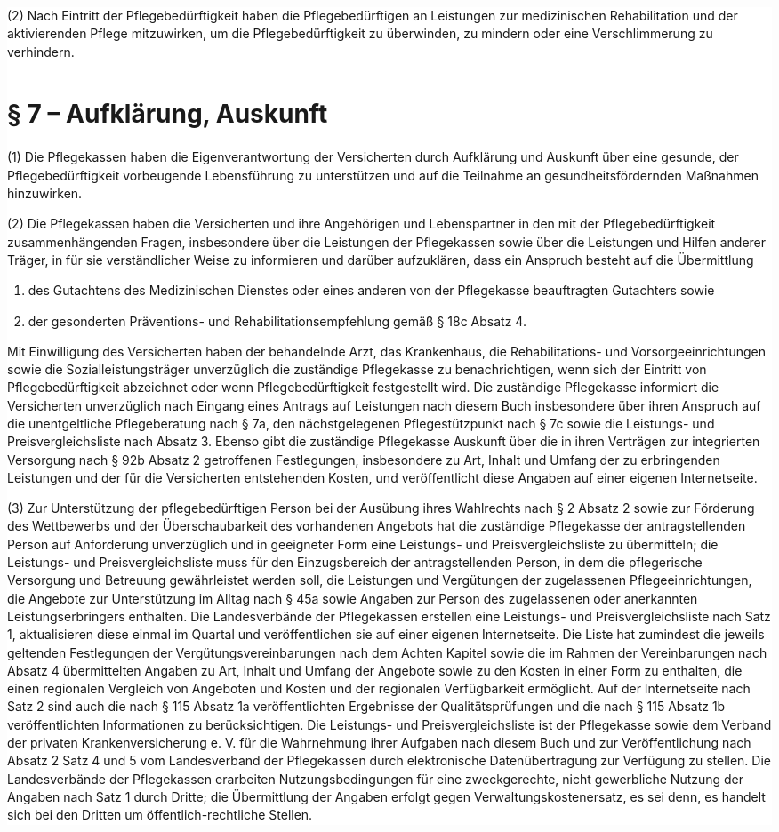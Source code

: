 (2) Nach Eintritt der Pflegebedürftigkeit haben die Pflegebedürftigen an Leistungen zur medizinischen Rehabilitation und der aktivierenden Pflege mitzuwirken, um die Pflegebedürftigkeit zu überwinden, zu mindern oder eine Verschlimmerung zu verhindern.

# § 7 – Aufklärung, Auskunft

(1) Die Pflegekassen haben die Eigenverantwortung der Versicherten durch Aufklärung und Auskunft über eine gesunde, der Pflegebedürftigkeit vorbeugende Lebensführung zu unterstützen und auf die Teilnahme an gesundheitsfördernden Maßnahmen hinzuwirken.

(2) Die Pflegekassen haben die Versicherten und ihre Angehörigen und Lebenspartner in den mit der Pflegebedürftigkeit zusammenhängenden Fragen, insbesondere über die Leistungen der Pflegekassen sowie über die Leistungen und Hilfen anderer Träger, in für sie verständlicher Weise zu informieren und darüber aufzuklären, dass ein Anspruch besteht auf die Übermittlung

1. des Gutachtens des Medizinischen Dienstes oder eines anderen von der Pflegekasse beauftragten Gutachters sowie

2. der gesonderten Präventions- und Rehabilitationsempfehlung gemäß § 18c Absatz 4.

Mit Einwilligung des Versicherten haben der behandelnde Arzt, das Krankenhaus, die Rehabilitations- und Vorsorgeeinrichtungen sowie die Sozialleistungsträger unverzüglich die zuständige Pflegekasse zu benachrichtigen, wenn sich der Eintritt von Pflegebedürftigkeit abzeichnet oder wenn Pflegebedürftigkeit festgestellt wird. Die zuständige Pflegekasse informiert die Versicherten unverzüglich nach Eingang eines Antrags auf Leistungen nach diesem Buch insbesondere über ihren Anspruch auf die unentgeltliche Pflegeberatung nach § 7a, den nächstgelegenen Pflegestützpunkt nach § 7c sowie die Leistungs- und Preisvergleichsliste nach Absatz 3. Ebenso gibt die zuständige Pflegekasse Auskunft über die in ihren Verträgen zur integrierten Versorgung nach § 92b Absatz 2 getroffenen Festlegungen, insbesondere zu Art, Inhalt und Umfang der zu erbringenden Leistungen und der für die Versicherten entstehenden Kosten, und veröffentlicht diese Angaben auf einer eigenen Internetseite.

(3) Zur Unterstützung der pflegebedürftigen Person bei der Ausübung ihres Wahlrechts nach § 2 Absatz 2 sowie zur Förderung des Wettbewerbs und der Überschaubarkeit des vorhandenen Angebots hat die zuständige Pflegekasse der antragstellenden Person auf Anforderung unverzüglich und in geeigneter Form eine Leistungs- und Preisvergleichsliste zu übermitteln; die Leistungs- und Preisvergleichsliste muss für den Einzugsbereich der antragstellenden Person, in dem die pflegerische Versorgung und Betreuung gewährleistet werden soll, die Leistungen und Vergütungen der zugelassenen Pflegeeinrichtungen, die Angebote zur Unterstützung im Alltag nach § 45a sowie Angaben zur Person des zugelassenen oder anerkannten Leistungserbringers enthalten. Die Landesverbände der Pflegekassen erstellen eine Leistungs- und Preisvergleichsliste nach Satz 1, aktualisieren diese einmal im Quartal und veröffentlichen sie auf einer eigenen Internetseite. Die Liste hat zumindest die jeweils geltenden Festlegungen der Vergütungsvereinbarungen nach dem Achten Kapitel sowie die im Rahmen der Vereinbarungen nach Absatz 4 übermittelten Angaben zu Art, Inhalt und Umfang der Angebote sowie zu den Kosten in einer Form zu enthalten, die einen regionalen Vergleich von Angeboten und Kosten und der regionalen Verfügbarkeit ermöglicht. Auf der Internetseite nach Satz 2 sind auch die nach § 115 Absatz 1a veröffentlichten Ergebnisse der Qualitätsprüfungen und die nach § 115 Absatz 1b veröffentlichten Informationen zu berücksichtigen. Die Leistungs- und Preisvergleichsliste ist der Pflegekasse sowie dem Verband der privaten Krankenversicherung e. V. für die Wahrnehmung ihrer Aufgaben nach diesem Buch und zur Veröffentlichung nach Absatz 2 Satz 4 und 5 vom Landesverband der Pflegekassen durch elektronische Datenübertragung zur Verfügung zu stellen. Die Landesverbände der Pflegekassen erarbeiten Nutzungsbedingungen für eine zweckgerechte, nicht gewerbliche Nutzung der Angaben nach Satz 1 durch Dritte; die Übermittlung der Angaben erfolgt gegen Verwaltungskostenersatz, es sei denn, es handelt sich bei den Dritten um öffentlich-rechtliche Stellen.

